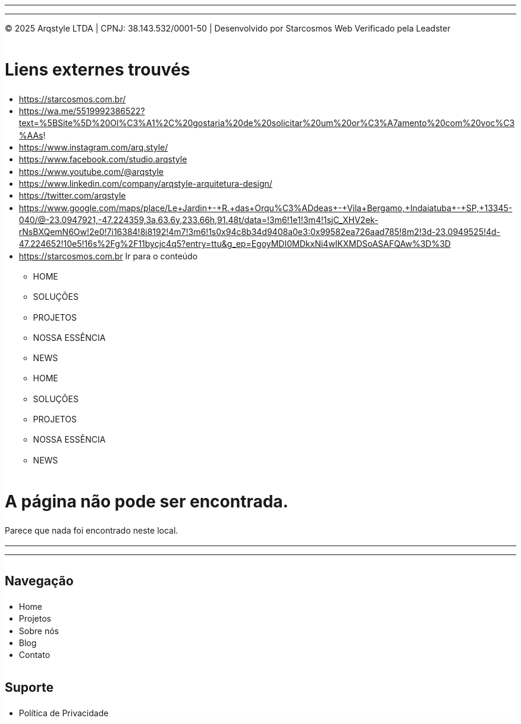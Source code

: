 
  *   *   *   * 

  *   *   *   * 

© 2025 Arqstyle LTDA | CPNJ: 38.143.532/0001-50 | Desenvolvido por Starcosmos Web
Verificado pela Leadster


# Liens externes trouvés
- https://starcosmos.com.br/
- https://wa.me/5519992386522?text=%5BSite%5D%20Ol%C3%A1%2C%20gostaria%20de%20solicitar%20um%20or%C3%A7amento%20com%20voc%C3%AAs!
- https://www.instagram.com/arq.style/
- https://www.facebook.com/studio.arqstyle
- https://www.youtube.com/@arqstyle
- https://www.linkedin.com/company/arqstyle-arquitetura-design/
- https://twitter.com/arqstyle
- https://www.google.com/maps/place/Le+Jardin+-+R.+das+Orqu%C3%ADdeas+-+Vila+Bergamo,+Indaiatuba+-+SP,+13345-040/@-23.0947921,-47.224359,3a,63.6y,233.66h,91.48t/data=!3m6!1e1!3m4!1sjC_XHV2ek-rNsBXQemN6Ow!2e0!7i16384!8i8192!4m7!3m6!1s0x94c8b34d9408a0e3:0x99582ea726aad785!8m2!3d-23.0949525!4d-47.224652!10e5!16s%2Fg%2F11bycjc4q5?entry=ttu&g_ep=EgoyMDI0MDkxNi4wIKXMDSoASAFQAw%3D%3D
- https://starcosmos.com.br
Ir para o conteúdo
  * HOME
  * SOLUÇÕES
  * PROJETOS
  * NOSSA ESSÊNCIA
  * NEWS


  * HOME
  * SOLUÇÕES
  * PROJETOS
  * NOSSA ESSÊNCIA
  * NEWS


# A página não pode ser encontrada.
Parece que nada foi encontrado neste local.
  *   *   * 

  *   *   * 

## Navegação
  * Home
  * Projetos
  * Sobre nós
  * Blog
  * Contato


## Suporte
  * Política de Privacidade
